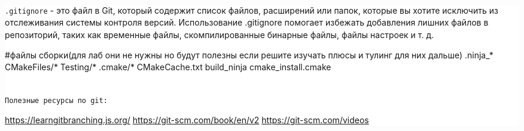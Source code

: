 ```.gitignore``` - это файл в Git, который содержит список файлов, расширений или папок, которые вы хотите исключить из отслеживания системы контроля версий. Использование .gitignore помогает избежать добавления лишних файлов в репозиторий, таких как временные файлы, скомпилированные бинарные файлы, файлы настроек и т. д.

#файлы сборки(для лаб они не нужны но будут полезны если решите изучать плюсы и тулинг для них дальше)
.ninja_*
CMakeFiles/*
Testing/*
.cmake/*
CMakeCache.txt
build_ninja
cmake_install.cmake
```

Полезные ресурсы по git:
```
https://learngitbranching.js.org/
https://git-scm.com/book/en/v2
https://git-scm.com/videos
```
